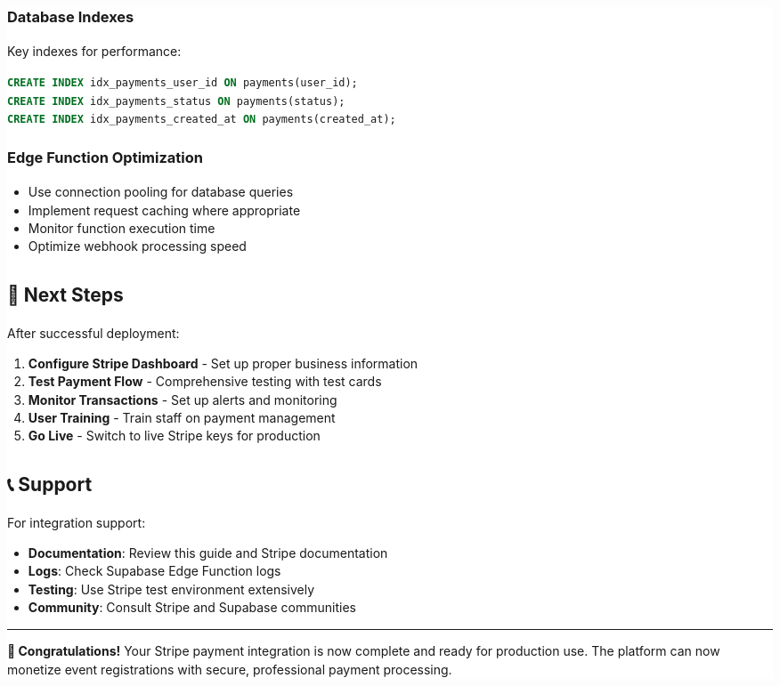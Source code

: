 ### **Database Indexes**

Key indexes for performance:

```sql
CREATE INDEX idx_payments_user_id ON payments(user_id);
CREATE INDEX idx_payments_status ON payments(status);
CREATE INDEX idx_payments_created_at ON payments(created_at);
```

### **Edge Function Optimization**

- Use connection pooling for database queries
- Implement request caching where appropriate
- Monitor function execution time
- Optimize webhook processing speed

## 🎯 Next Steps

After successful deployment:

1. **Configure Stripe Dashboard** - Set up proper business information
2. **Test Payment Flow** - Comprehensive testing with test cards
3. **Monitor Transactions** - Set up alerts and monitoring
4. **User Training** - Train staff on payment management
5. **Go Live** - Switch to live Stripe keys for production

## 📞 Support

For integration support:

- **Documentation**: Review this guide and Stripe documentation
- **Logs**: Check Supabase Edge Function logs
- **Testing**: Use Stripe test environment extensively
- **Community**: Consult Stripe and Supabase communities

---

**🎉 Congratulations!** Your Stripe payment integration is now complete and ready for production use. The platform can now monetize event registrations with secure, professional payment processing. 